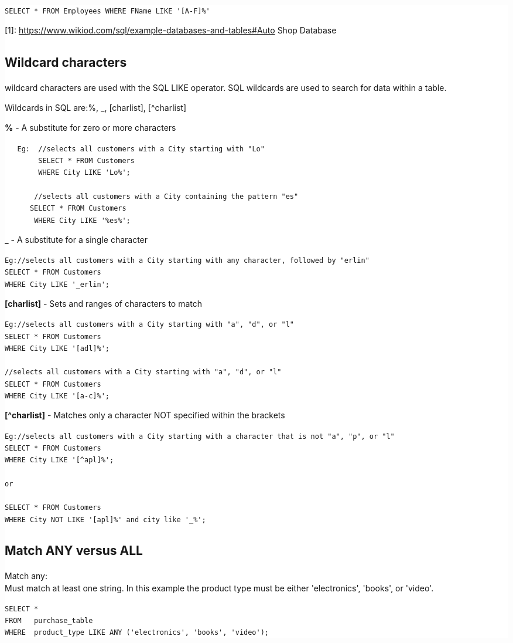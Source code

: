    SELECT * FROM Employees WHERE FName LIKE '[A-F]%'

  [1]: https://www.wikiod.com/sql/example-databases-and-tables#Auto Shop Database

## Wildcard characters
wildcard characters are used with the SQL LIKE operator.
SQL wildcards are used to search for data within a table.

Wildcards in SQL are:%, _, [charlist], [^charlist]

**%** - A substitute for zero or more characters

   

       Eg:  //selects all customers with a City starting with "Lo"
            SELECT * FROM Customers
            WHERE City LIKE 'Lo%';

           //selects all customers with a City containing the pattern "es"
          SELECT * FROM Customers
           WHERE City LIKE '%es%';

**_** - A substitute for a single character

    Eg://selects all customers with a City starting with any character, followed by "erlin"
    SELECT * FROM Customers
    WHERE City LIKE '_erlin';

**[charlist]** - Sets and ranges of characters to match

    Eg://selects all customers with a City starting with "a", "d", or "l"
    SELECT * FROM Customers
    WHERE City LIKE '[adl]%';

    //selects all customers with a City starting with "a", "d", or "l"
    SELECT * FROM Customers
    WHERE City LIKE '[a-c]%';

**[^charlist]** - Matches only a character NOT specified within the brackets

    Eg://selects all customers with a City starting with a character that is not "a", "p", or "l"
    SELECT * FROM Customers
    WHERE City LIKE '[^apl]%';
    
    or
    
    SELECT * FROM Customers
    WHERE City NOT LIKE '[apl]%' and city like '_%';
   



## Match ANY versus ALL
Match any: <br />
Must match at least one string. In this example the product type must be either 'electronics', 'books', or 'video'.

    SELECT *
    FROM   purchase_table
    WHERE  product_type LIKE ANY ('electronics', 'books', 'video');
